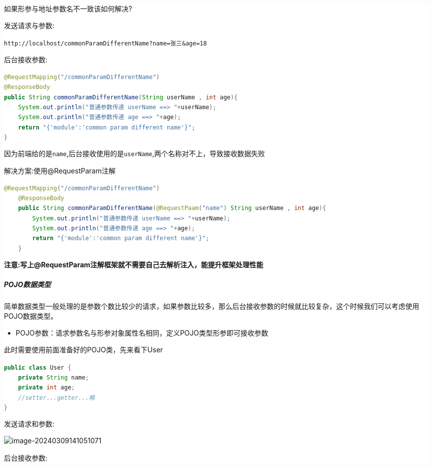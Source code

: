 如果形参与地址参数名不一致该如何解决?

发送请求与参数:

```
http://localhost/commonParamDifferentName?name=张三&age=18
```

后台接收参数:

```java
@RequestMapping("/commonParamDifferentName")
@ResponseBody
public String commonParamDifferentName(String userName , int age){
    System.out.println("普通参数传递 userName ==> "+userName);
    System.out.println("普通参数传递 age ==> "+age);
    return "{'module':'common param different name'}";
}
```

因为前端给的是`name`,后台接收使用的是`userName`,两个名称对不上，导致接收数据失败

解决方案:使用@RequestParam注解

```java
@RequestMapping("/commonParamDifferentName")
    @ResponseBody
    public String commonParamDifferentName(@RequestPaam("name") String userName , int age){
        System.out.println("普通参数传递 userName ==> "+userName);
        System.out.println("普通参数传递 age ==> "+age);
        return "{'module':'common param different name'}";
    }
```

**注意:写上@RequestParam注解框架就不需要自己去解析注入，能提升框架处理性能**

 

##### POJO数据类型

简单数据类型一般处理的是参数个数比较少的请求，如果参数比较多，那么后台接收参数的时候就比较复杂，这个时候我们可以考虑使用POJO数据类型。

* POJO参数：请求参数名与形参对象属性名相同，定义POJO类型形参即可接收参数

此时需要使用前面准备好的POJO类，先来看下User

```java
public class User {
    private String name;
    private int age;
    //setter...getter...略
}
```

发送请求和参数:

![image-20240309141051071](C:\Users\86139\AppData\Roaming\Typora\typora-user-images\image-20240309141051071.png)

后台接收参数:
